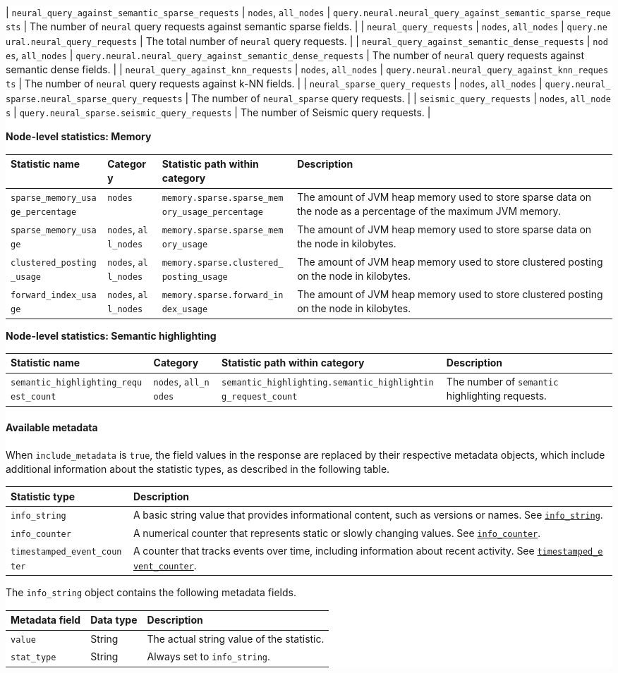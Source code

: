 | `neural_query_against_semantic_sparse_requests` | `nodes`, `all_nodes` | `query.neural.neural_query_against_semantic_sparse_requests` | The number of `neural` query requests against semantic sparse fields. |
| `neural_query_requests` | `nodes`, `all_nodes` | `query.neural.neural_query_requests` | The total number of `neural` query requests.                          |
| `neural_query_against_semantic_dense_requests` | `nodes`, `all_nodes` | `query.neural.neural_query_against_semantic_dense_requests` | The number of `neural` query requests against semantic dense fields.  |
| `neural_query_against_knn_requests` | `nodes`, `all_nodes` | `query.neural.neural_query_against_knn_requests` | The number of `neural` query requests against k-NN fields.            |
| `neural_sparse_query_requests` | `nodes`, `all_nodes` | `query.neural_sparse.neural_sparse_query_requests` | The number of `neural_sparse` query requests.                         |
| `seismic_query_requests` | `nodes`, `all_nodes` | `query.neural_sparse.seismic_query_requests` | The number of Seismic query requests.                                 |

**Node-level statistics: Memory**

| Statistic name | Category             | Statistic path within category                                  | Description                                                                                                    |
| :--- |:---------------------|:----------------------------------------------------------------|:---------------------------------------------------------------------------------------------------------------|
| `sparse_memory_usage_percentage` | `nodes`              | `memory.sparse.sparse_memory_usage_percentage`                  | The amount of JVM heap memory used to store sparse data on the node as a percentage of the maximum JVM memory. |
| `sparse_memory_usage` | `nodes`, `all_nodes` | `memory.sparse.sparse_memory_usage`                             | The amount of JVM heap memory used to store sparse data on the node in kilobytes.                              |
| `clustered_posting_usage` | `nodes`, `all_nodes` | `memory.sparse.clustered_posting_usage`                         | The amount of JVM heap memory used to store clustered posting on the node in kilobytes.                        |
| `forward_index_usage` | `nodes`, `all_nodes` | `memory.sparse.forward_index_usage`                            | The amount of JVM heap memory used to store clustered posting on the node in kilobytes.                |

**Node-level statistics: Semantic highlighting**

| Statistic name | Category | Statistic path within category | Description |
| :--- | :--- | :--- | :--- |
| `semantic_highlighting_request_count` | `nodes`, `all_nodes` | `semantic_highlighting.semantic_highlighting_request_count` | The number of `semantic` highlighting requests. |

#### Available metadata

When `include_metadata` is `true`, the field values in the response are replaced by their respective metadata objects, which include additional information about the statistic types, as described in the following table. 

| Statistic type | Description |
| :--- | :--- |
| `info_string` | A basic string value that provides informational content, such as versions or names. See [`info_string`](#info-string).|
| `info_counter` | A numerical counter that represents static or slowly changing values. See [`info_counter`](#info-counter).|
| `timestamped_event_counter` | A counter that tracks events over time, including information about recent activity. See [`timestamped_event_counter`](#timestamped-event-counter).|

<p id="info-string"></p>

The `info_string` object contains the following metadata fields.

| Metadata field | Data type | Description |
| :--- | :--- | :--- |
| `value` | String | The actual string value of the statistic. |
| `stat_type` | String | Always set to `info_string`. |

<p id="info-counter"></p>
